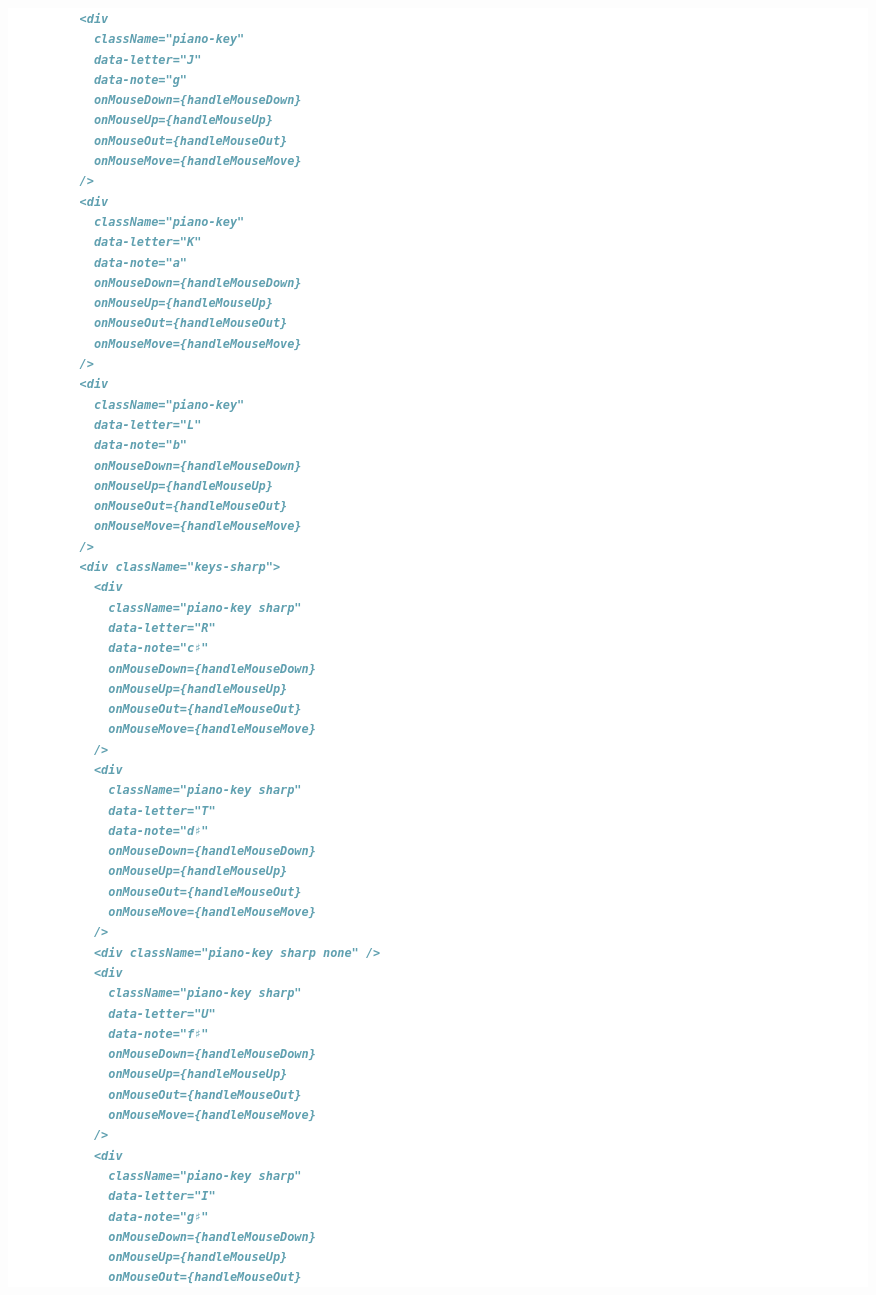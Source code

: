 ```markdown
          <div
            className="piano-key"
            data-letter="J"
            data-note="g"
            onMouseDown={handleMouseDown}
            onMouseUp={handleMouseUp}
            onMouseOut={handleMouseOut}
            onMouseMove={handleMouseMove}
          />
          <div
            className="piano-key"
            data-letter="K"
            data-note="a"
            onMouseDown={handleMouseDown}
            onMouseUp={handleMouseUp}
            onMouseOut={handleMouseOut}
            onMouseMove={handleMouseMove}
          />
          <div
            className="piano-key"
            data-letter="L"
            data-note="b"
            onMouseDown={handleMouseDown}
            onMouseUp={handleMouseUp}
            onMouseOut={handleMouseOut}
            onMouseMove={handleMouseMove}
          />
          <div className="keys-sharp">
            <div
              className="piano-key sharp"
              data-letter="R"
              data-note="c♯"
              onMouseDown={handleMouseDown}
              onMouseUp={handleMouseUp}
              onMouseOut={handleMouseOut}
              onMouseMove={handleMouseMove}
            />
            <div
              className="piano-key sharp"
              data-letter="T"
              data-note="d♯"
              onMouseDown={handleMouseDown}
              onMouseUp={handleMouseUp}
              onMouseOut={handleMouseOut}
              onMouseMove={handleMouseMove}
            />
            <div className="piano-key sharp none" />
            <div
              className="piano-key sharp"
              data-letter="U"
              data-note="f♯"
              onMouseDown={handleMouseDown}
              onMouseUp={handleMouseUp}
              onMouseOut={handleMouseOut}
              onMouseMove={handleMouseMove}
            />
            <div
              className="piano-key sharp"
              data-letter="I"
              data-note="g♯"
              onMouseDown={handleMouseDown}
              onMouseUp={handleMouseUp}
              onMouseOut={handleMouseOut}
```